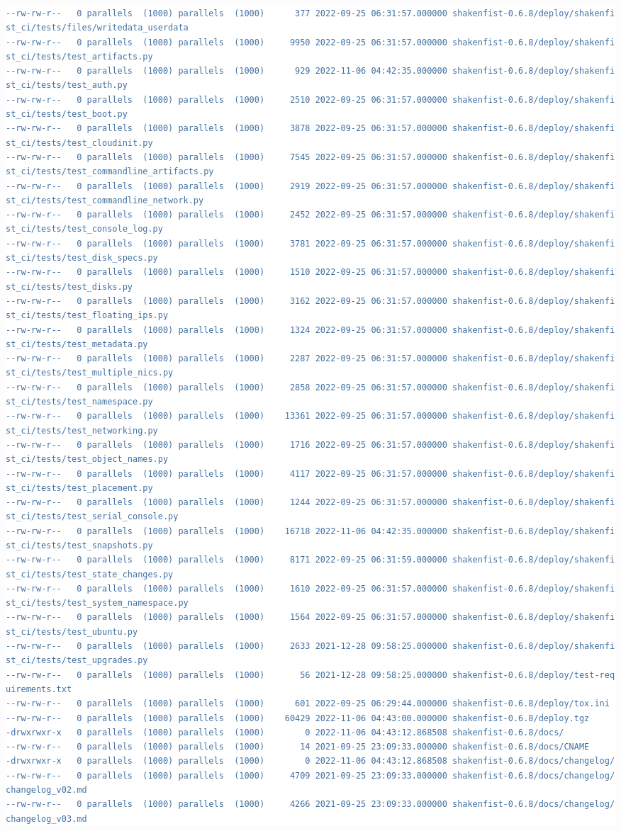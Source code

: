 ```diff
--rw-rw-r--   0 parallels  (1000) parallels  (1000)      377 2022-09-25 06:31:57.000000 shakenfist-0.6.8/deploy/shakenfist_ci/tests/files/writedata_userdata
--rw-rw-r--   0 parallels  (1000) parallels  (1000)     9950 2022-09-25 06:31:57.000000 shakenfist-0.6.8/deploy/shakenfist_ci/tests/test_artifacts.py
--rw-rw-r--   0 parallels  (1000) parallels  (1000)      929 2022-11-06 04:42:35.000000 shakenfist-0.6.8/deploy/shakenfist_ci/tests/test_auth.py
--rw-rw-r--   0 parallels  (1000) parallels  (1000)     2510 2022-09-25 06:31:57.000000 shakenfist-0.6.8/deploy/shakenfist_ci/tests/test_boot.py
--rw-rw-r--   0 parallels  (1000) parallels  (1000)     3878 2022-09-25 06:31:57.000000 shakenfist-0.6.8/deploy/shakenfist_ci/tests/test_cloudinit.py
--rw-rw-r--   0 parallels  (1000) parallels  (1000)     7545 2022-09-25 06:31:57.000000 shakenfist-0.6.8/deploy/shakenfist_ci/tests/test_commandline_artifacts.py
--rw-rw-r--   0 parallels  (1000) parallels  (1000)     2919 2022-09-25 06:31:57.000000 shakenfist-0.6.8/deploy/shakenfist_ci/tests/test_commandline_network.py
--rw-rw-r--   0 parallels  (1000) parallels  (1000)     2452 2022-09-25 06:31:57.000000 shakenfist-0.6.8/deploy/shakenfist_ci/tests/test_console_log.py
--rw-rw-r--   0 parallels  (1000) parallels  (1000)     3781 2022-09-25 06:31:57.000000 shakenfist-0.6.8/deploy/shakenfist_ci/tests/test_disk_specs.py
--rw-rw-r--   0 parallels  (1000) parallels  (1000)     1510 2022-09-25 06:31:57.000000 shakenfist-0.6.8/deploy/shakenfist_ci/tests/test_disks.py
--rw-rw-r--   0 parallels  (1000) parallels  (1000)     3162 2022-09-25 06:31:57.000000 shakenfist-0.6.8/deploy/shakenfist_ci/tests/test_floating_ips.py
--rw-rw-r--   0 parallels  (1000) parallels  (1000)     1324 2022-09-25 06:31:57.000000 shakenfist-0.6.8/deploy/shakenfist_ci/tests/test_metadata.py
--rw-rw-r--   0 parallels  (1000) parallels  (1000)     2287 2022-09-25 06:31:57.000000 shakenfist-0.6.8/deploy/shakenfist_ci/tests/test_multiple_nics.py
--rw-rw-r--   0 parallels  (1000) parallels  (1000)     2858 2022-09-25 06:31:57.000000 shakenfist-0.6.8/deploy/shakenfist_ci/tests/test_namespace.py
--rw-rw-r--   0 parallels  (1000) parallels  (1000)    13361 2022-09-25 06:31:57.000000 shakenfist-0.6.8/deploy/shakenfist_ci/tests/test_networking.py
--rw-rw-r--   0 parallels  (1000) parallels  (1000)     1716 2022-09-25 06:31:57.000000 shakenfist-0.6.8/deploy/shakenfist_ci/tests/test_object_names.py
--rw-rw-r--   0 parallels  (1000) parallels  (1000)     4117 2022-09-25 06:31:57.000000 shakenfist-0.6.8/deploy/shakenfist_ci/tests/test_placement.py
--rw-rw-r--   0 parallels  (1000) parallels  (1000)     1244 2022-09-25 06:31:57.000000 shakenfist-0.6.8/deploy/shakenfist_ci/tests/test_serial_console.py
--rw-rw-r--   0 parallels  (1000) parallels  (1000)    16718 2022-11-06 04:42:35.000000 shakenfist-0.6.8/deploy/shakenfist_ci/tests/test_snapshots.py
--rw-rw-r--   0 parallels  (1000) parallels  (1000)     8171 2022-09-25 06:31:59.000000 shakenfist-0.6.8/deploy/shakenfist_ci/tests/test_state_changes.py
--rw-rw-r--   0 parallels  (1000) parallels  (1000)     1610 2022-09-25 06:31:57.000000 shakenfist-0.6.8/deploy/shakenfist_ci/tests/test_system_namespace.py
--rw-rw-r--   0 parallels  (1000) parallels  (1000)     1564 2022-09-25 06:31:57.000000 shakenfist-0.6.8/deploy/shakenfist_ci/tests/test_ubuntu.py
--rw-rw-r--   0 parallels  (1000) parallels  (1000)     2633 2021-12-28 09:58:25.000000 shakenfist-0.6.8/deploy/shakenfist_ci/tests/test_upgrades.py
--rw-rw-r--   0 parallels  (1000) parallels  (1000)       56 2021-12-28 09:58:25.000000 shakenfist-0.6.8/deploy/test-requirements.txt
--rw-rw-r--   0 parallels  (1000) parallels  (1000)      601 2022-09-25 06:29:44.000000 shakenfist-0.6.8/deploy/tox.ini
--rw-rw-r--   0 parallels  (1000) parallels  (1000)    60429 2022-11-06 04:43:00.000000 shakenfist-0.6.8/deploy.tgz
-drwxrwxr-x   0 parallels  (1000) parallels  (1000)        0 2022-11-06 04:43:12.868508 shakenfist-0.6.8/docs/
--rw-rw-r--   0 parallels  (1000) parallels  (1000)       14 2021-09-25 23:09:33.000000 shakenfist-0.6.8/docs/CNAME
-drwxrwxr-x   0 parallels  (1000) parallels  (1000)        0 2022-11-06 04:43:12.868508 shakenfist-0.6.8/docs/changelog/
--rw-rw-r--   0 parallels  (1000) parallels  (1000)     4709 2021-09-25 23:09:33.000000 shakenfist-0.6.8/docs/changelog/changelog_v02.md
--rw-rw-r--   0 parallels  (1000) parallels  (1000)     4266 2021-09-25 23:09:33.000000 shakenfist-0.6.8/docs/changelog/changelog_v03.md
```